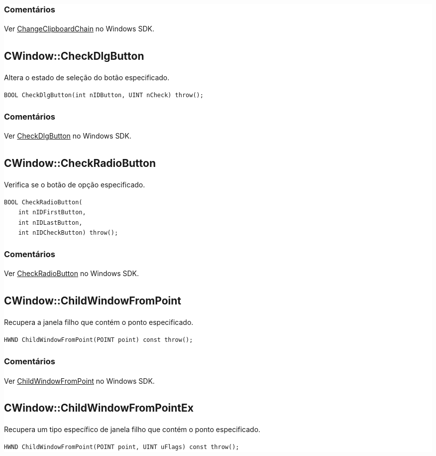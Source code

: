 ### <a name="remarks"></a>Comentários

Ver [ChangeClipboardChain](/windows/desktop/api/winuser/nf-winuser-changeclipboardchain) no Windows SDK.

##  <a name="checkdlgbutton"></a>  CWindow::CheckDlgButton

Altera o estado de seleção do botão especificado.

```
BOOL CheckDlgButton(int nIDButton, UINT nCheck) throw();
```

### <a name="remarks"></a>Comentários

Ver [CheckDlgButton](/windows/desktop/api/winuser/nf-winuser-checkdlgbutton) no Windows SDK.

##  <a name="checkradiobutton"></a>  CWindow::CheckRadioButton

Verifica se o botão de opção especificado.

```
BOOL CheckRadioButton(
    int nIDFirstButton,
    int nIDLastButton,
    int nIDCheckButton) throw();
```

### <a name="remarks"></a>Comentários

Ver [CheckRadioButton](/windows/desktop/api/winuser/nf-winuser-checkradiobutton) no Windows SDK.

##  <a name="childwindowfrompoint"></a>  CWindow::ChildWindowFromPoint

Recupera a janela filho que contém o ponto especificado.

```
HWND ChildWindowFromPoint(POINT point) const throw();
```

### <a name="remarks"></a>Comentários

Ver [ChildWindowFromPoint](/windows/desktop/api/winuser/nf-winuser-childwindowfrompoint) no Windows SDK.

##  <a name="childwindowfrompointex"></a>  CWindow::ChildWindowFromPointEx

Recupera um tipo específico de janela filho que contém o ponto especificado.

```
HWND ChildWindowFromPoint(POINT point, UINT uFlags) const throw();
```
